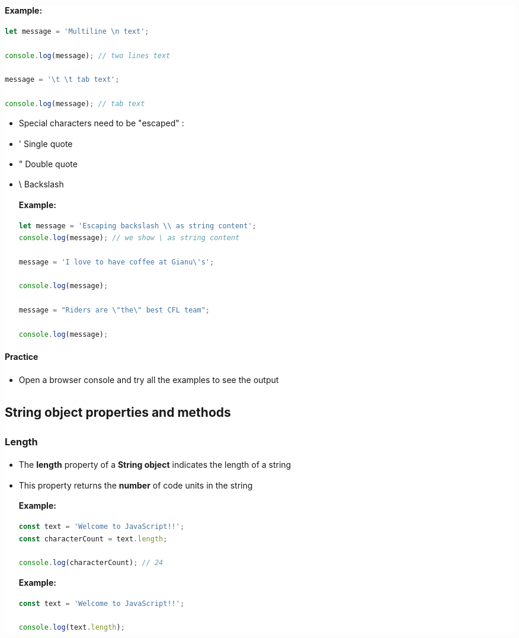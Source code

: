   **Example:**
  ```js
  let message = 'Multiline \n text';

  console.log(message); // two lines text

  message = '\t \t tab text';

  console.log(message); // tab text
  ```

* Special characters need to be "escaped" :
* \'  Single quote
* \"  Double quote
* \\  Backslash

  **Example:**
  ```js
  let message = 'Escaping backslash \\ as string content';
  console.log(message); // we show \ as string content

  message = 'I love to have coffee at Gianu\'s';

  console.log(message);

  message = "Riders are \"the\" best CFL team";

  console.log(message);
  ```

#### Practice
* Open a browser console and try all the examples to see the output

## String object properties and methods

### Length
* The **length** property of a **String object** indicates the length of a string
* This property returns the **number** of code units in the string

  **Example:**
  ```js
  const text = 'Welcome to JavaScript!!';
  const characterCount = text.length;

  console.log(characterCount); // 24
  ```

  **Example:**
  ```js
  const text = 'Welcome to JavaScript!!';

  console.log(text.length);
  ```
